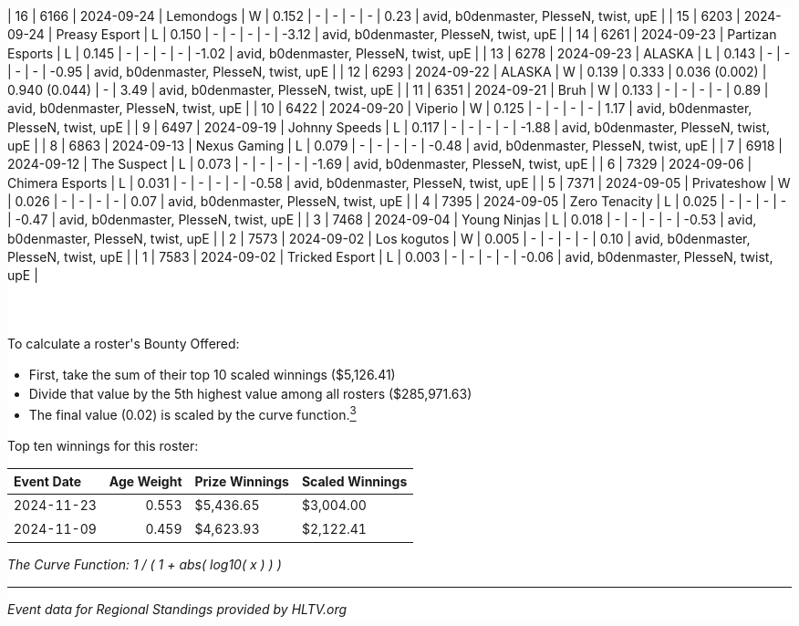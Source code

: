 |           16 |     6166 | 2024-09-24 | Lemondogs            | W   | 0.152      | -            | -                | -                | -         |     0.23 | avid, b0denmaster, PlesseN, twist, upE |
|           15 |     6203 | 2024-09-24 | Preasy Esport        | L   | 0.150      | -            | -                | -                | -         |    -3.12 | avid, b0denmaster, PlesseN, twist, upE |
|           14 |     6261 | 2024-09-23 | Partizan Esports     | L   | 0.145      | -            | -                | -                | -         |    -1.02 | avid, b0denmaster, PlesseN, twist, upE |
|           13 |     6278 | 2024-09-23 | ALASKA               | L   | 0.143      | -            | -                | -                | -         |    -0.95 | avid, b0denmaster, PlesseN, twist, upE |
|           12 |     6293 | 2024-09-22 | ALASKA               | W   | 0.139      | 0.333        | 0.036 (0.002)    | 0.940 (0.044)    | -         |     3.49 | avid, b0denmaster, PlesseN, twist, upE |
|           11 |     6351 | 2024-09-21 | Bruh                 | W   | 0.133      | -            | -                | -                | -         |     0.89 | avid, b0denmaster, PlesseN, twist, upE |
|           10 |     6422 | 2024-09-20 | Viperio              | W   | 0.125      | -            | -                | -                | -         |     1.17 | avid, b0denmaster, PlesseN, twist, upE |
|            9 |     6497 | 2024-09-19 | Johnny Speeds        | L   | 0.117      | -            | -                | -                | -         |    -1.88 | avid, b0denmaster, PlesseN, twist, upE |
|            8 |     6863 | 2024-09-13 | Nexus Gaming         | L   | 0.079      | -            | -                | -                | -         |    -0.48 | avid, b0denmaster, PlesseN, twist, upE |
|            7 |     6918 | 2024-09-12 | The Suspect          | L   | 0.073      | -            | -                | -                | -         |    -1.69 | avid, b0denmaster, PlesseN, twist, upE |
|            6 |     7329 | 2024-09-06 | Chimera Esports      | L   | 0.031      | -            | -                | -                | -         |    -0.58 | avid, b0denmaster, PlesseN, twist, upE |
|            5 |     7371 | 2024-09-05 | Privateshow          | W   | 0.026      | -            | -                | -                | -         |     0.07 | avid, b0denmaster, PlesseN, twist, upE |
|            4 |     7395 | 2024-09-05 | Zero Tenacity        | L   | 0.025      | -            | -                | -                | -         |    -0.47 | avid, b0denmaster, PlesseN, twist, upE |
|            3 |     7468 | 2024-09-04 | Young Ninjas         | L   | 0.018      | -            | -                | -                | -         |    -0.53 | avid, b0denmaster, PlesseN, twist, upE |
|            2 |     7573 | 2024-09-02 | Los kogutos          | W   | 0.005      | -            | -                | -                | -         |     0.10 | avid, b0denmaster, PlesseN, twist, upE |
|            1 |     7583 | 2024-09-02 | Tricked Esport       | L   | 0.003      | -            | -                | -                | -         |    -0.06 | avid, b0denmaster, PlesseN, twist, upE |

<br />
<span id="table2"></span><br />
To calculate a roster's Bounty Offered:<br />

- First, take the sum of their top 10 scaled winnings ($5,126.41)
- Divide that value by the 5th highest value among all rosters ($285,971.63)
- The final value (0.02) is scaled by the curve function.[<sup>3</sup>](#curveFunction)

Top ten winnings for this roster:<br />

| Event Date | Age Weight | Prize Winnings | Scaled Winnings |
| :- | -: | :- | :- |
| 2024-11-23 |      0.553 | $5,436.65      | $3,004.00       |
| 2024-11-09 |      0.459 | $4,623.93      | $2,122.41       |


<span id="curveFunction"></span>_The Curve Function: 1 / ( 1 + abs( log10( x ) ) )_<br />

---
_Event data for Regional Standings provided by HLTV.org_<br />
